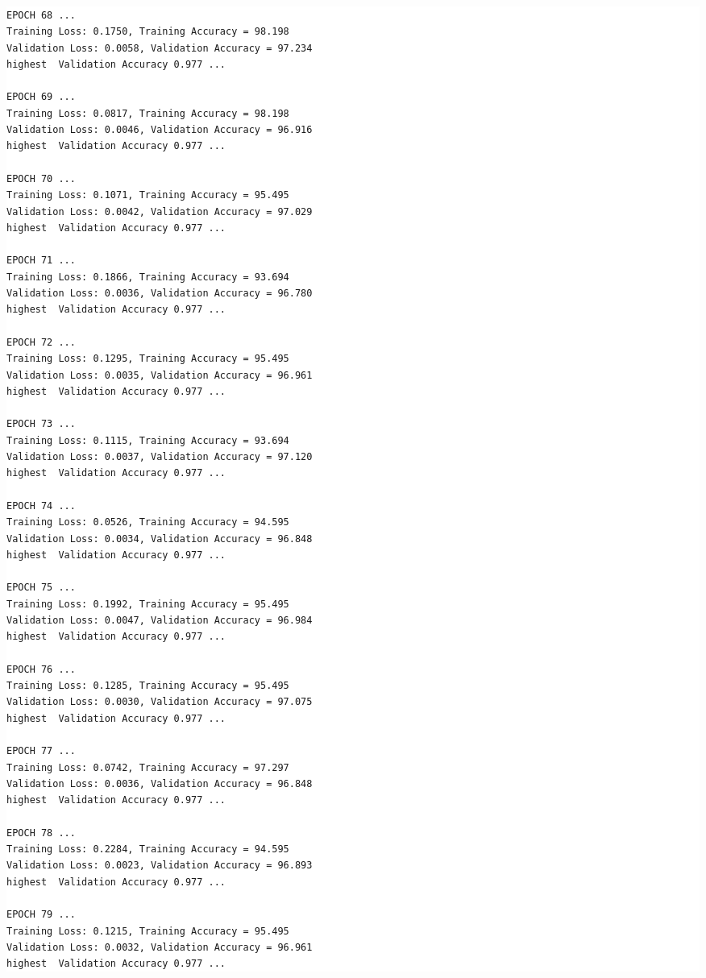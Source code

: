     EPOCH 68 ...
    Training Loss: 0.1750, Training Accuracy = 98.198
    Validation Loss: 0.0058, Validation Accuracy = 97.234
    highest  Validation Accuracy 0.977 ...
    
    EPOCH 69 ...
    Training Loss: 0.0817, Training Accuracy = 98.198
    Validation Loss: 0.0046, Validation Accuracy = 96.916
    highest  Validation Accuracy 0.977 ...
    
    EPOCH 70 ...
    Training Loss: 0.1071, Training Accuracy = 95.495
    Validation Loss: 0.0042, Validation Accuracy = 97.029
    highest  Validation Accuracy 0.977 ...
    
    EPOCH 71 ...
    Training Loss: 0.1866, Training Accuracy = 93.694
    Validation Loss: 0.0036, Validation Accuracy = 96.780
    highest  Validation Accuracy 0.977 ...
    
    EPOCH 72 ...
    Training Loss: 0.1295, Training Accuracy = 95.495
    Validation Loss: 0.0035, Validation Accuracy = 96.961
    highest  Validation Accuracy 0.977 ...
    
    EPOCH 73 ...
    Training Loss: 0.1115, Training Accuracy = 93.694
    Validation Loss: 0.0037, Validation Accuracy = 97.120
    highest  Validation Accuracy 0.977 ...
    
    EPOCH 74 ...
    Training Loss: 0.0526, Training Accuracy = 94.595
    Validation Loss: 0.0034, Validation Accuracy = 96.848
    highest  Validation Accuracy 0.977 ...
    
    EPOCH 75 ...
    Training Loss: 0.1992, Training Accuracy = 95.495
    Validation Loss: 0.0047, Validation Accuracy = 96.984
    highest  Validation Accuracy 0.977 ...
    
    EPOCH 76 ...
    Training Loss: 0.1285, Training Accuracy = 95.495
    Validation Loss: 0.0030, Validation Accuracy = 97.075
    highest  Validation Accuracy 0.977 ...
    
    EPOCH 77 ...
    Training Loss: 0.0742, Training Accuracy = 97.297
    Validation Loss: 0.0036, Validation Accuracy = 96.848
    highest  Validation Accuracy 0.977 ...
    
    EPOCH 78 ...
    Training Loss: 0.2284, Training Accuracy = 94.595
    Validation Loss: 0.0023, Validation Accuracy = 96.893
    highest  Validation Accuracy 0.977 ...
    
    EPOCH 79 ...
    Training Loss: 0.1215, Training Accuracy = 95.495
    Validation Loss: 0.0032, Validation Accuracy = 96.961
    highest  Validation Accuracy 0.977 ...
    